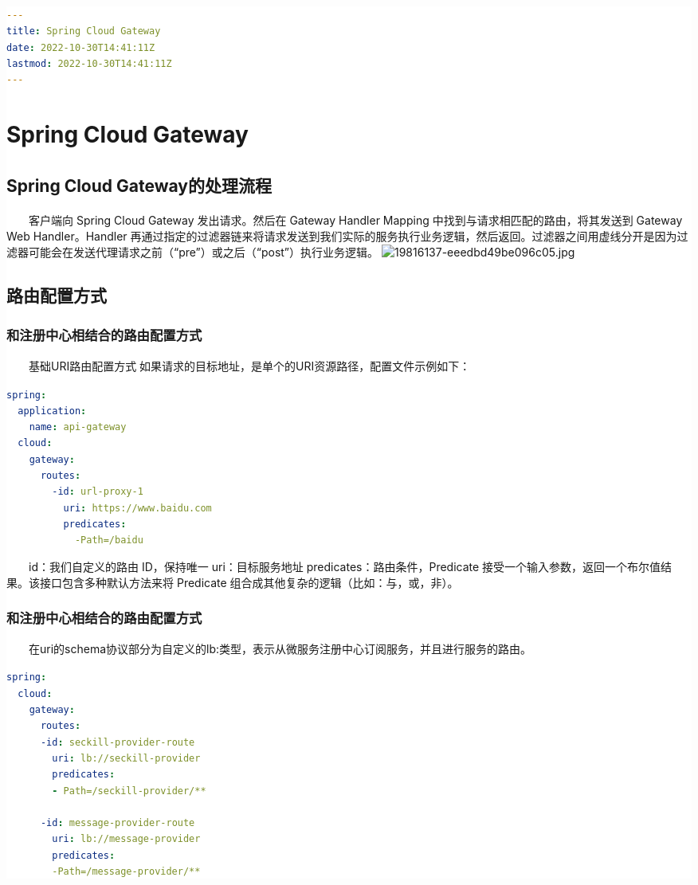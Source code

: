 ```yaml
---
title: Spring Cloud Gateway
date: 2022-10-30T14:41:11Z
lastmod: 2022-10-30T14:41:11Z
---
```


# Spring Cloud Gateway

## Spring Cloud Gateway的处理流程

　　客户端向 Spring Cloud Gateway 发出请求。然后在 Gateway Handler Mapping 中找到与请求相匹配的路由，将其发送到 Gateway Web Handler。Handler 再通过指定的过滤器链来将请求发送到我们实际的服务执行业务逻辑，然后返回。过滤器之间用虚线分开是因为过滤器可能会在发送代理请求之前（“pre”）或之后（“post”）执行业务逻辑。
![19816137-eeedbd49be096c05.jpg](https://cdn.nlark.com/yuque/0/2021/jpeg/381674/1613306279918-0545edd7-5ec4-4545-9535-406dc012aa5f.jpeg#align=left&display=inline&height=595&margin=%5Bobject%20Object%5D&name=19816137-eeedbd49be096c05.jpg&originHeight=595&originWidth=443&size=19713&status=done&style=none&width=443)

## 路由配置方式

### 和注册中心相结合的路由配置方式

　　基础URI路由配置方式
如果请求的目标地址，是单个的URI资源路径，配置文件示例如下：

```yaml
spring:
  application:
    name: api-gateway
  cloud:
    gateway:
      routes:
        -id: url-proxy-1
          uri: https://www.baidu.com
          predicates:
            -Path=/baidu
```

　　id：我们自定义的路由 ID，保持唯一
uri：目标服务地址
predicates：路由条件，Predicate 接受一个输入参数，返回一个布尔值结果。该接口包含多种默认方法来将 Predicate 组合成其他复杂的逻辑（比如：与，或，非）。

### 和注册中心相结合的路由配置方式

　　在uri的schema协议部分为自定义的lb:类型，表示从微服务注册中心订阅服务，并且进行服务的路由。

```yaml
spring:
  cloud:
    gateway:
      routes:
      -id: seckill-provider-route
        uri: lb://seckill-provider
        predicates:
        - Path=/seckill-provider/**

      -id: message-provider-route
        uri: lb://message-provider
        predicates:
        -Path=/message-provider/**
```
